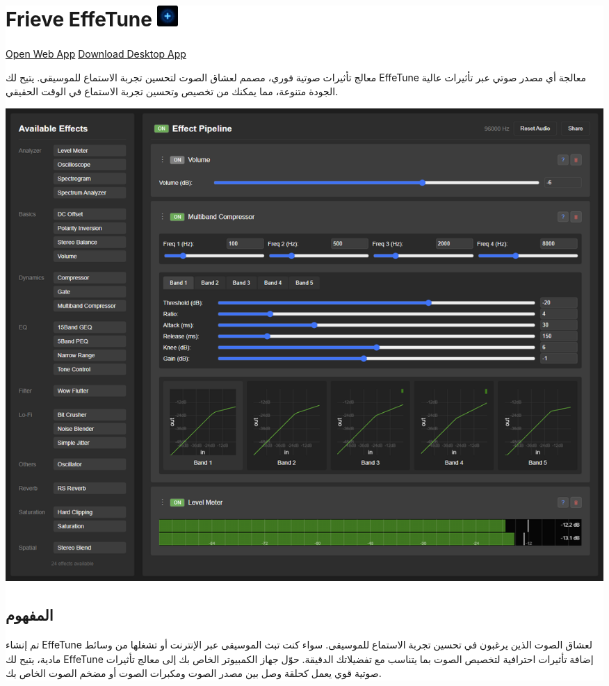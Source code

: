 # Frieve EffeTune <img src="../../../images/icon_64x64.png" alt="EffeTune Icon" width="30" height="30" align="bottom">

[Open Web App](https://frieve-a.github.io/effetune/effetune.html)  [Download Desktop App](https://github.com/Frieve-A/effetune/releases/)

معالج تأثيرات صوتية فوري، مصمم لعشاق الصوت لتحسين تجربة الاستماع للموسيقى. يتيح لك EffeTune معالجة أي مصدر صوتي عبر تأثيرات عالية الجودة متنوعة، مما يمكنك من تخصيص وتحسين تجربة الاستماع في الوقت الحقيقي.

[![Screenshot](../../../images/screenshot.png)](https://frieve-a.github.io/effetune/effetune.html)

## المفهوم

تم إنشاء EffeTune لعشاق الصوت الذين يرغبون في تحسين تجربة الاستماع للموسيقى. سواء كنت تبث الموسيقى عبر الإنترنت أو تشغلها من وسائط مادية، يتيح لك EffeTune إضافة تأثيرات احترافية لتخصيص الصوت بما يتناسب مع تفضيلاتك الدقيقة. حوّل جهاز الكمبيوتر الخاص بك إلى معالج تأثيرات صوتية قوي يعمل كحلقة وصل بين مصدر الصوت ومكبرات الصوت أو مضخم الصوت الخاص بك.
